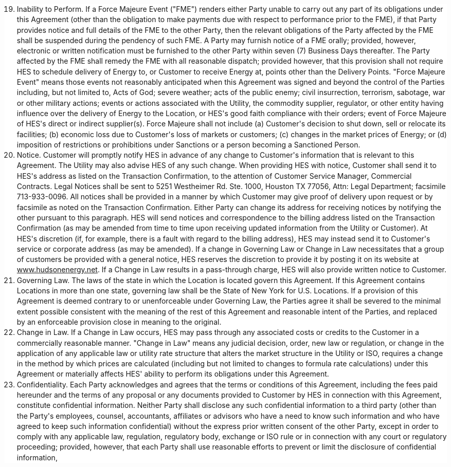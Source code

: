 19. Inability to Perform. If a Force Majeure Event ("FME") renders either Party unable to carry out any part of its obligations under this Agreement (other than the obligation to make payments due with respect to performance prior to the FME), if that Party provides notice and full details of the FME to the other Party, then the relevant obligations of the Party affected by the FME shall be suspended during the pendency of such FME. A Party may furnish notice of a FME orally; provided, however, electronic or written notification must be furnished to the other Party within seven (7) Business Days thereafter. The Party affected by the FME shall remedy the FME with all reasonable dispatch; provided however, that this provision shall not require HES to schedule delivery of Energy to, or Customer to receive Energy at, points other than the Delivery Points. "Force Majeure Event" means those events not reasonably anticipated when this Agreement was signed and beyond the control of the Parties including, but not limited to, Acts of God; severe weather; acts of the public enemy; civil insurrection, terrorism, sabotage, war or other military actions; events or actions associated with the Utility, the commodity supplier, regulator, or other entity having influence over the delivery of Energy to the Location, or HES's good faith compliance with their orders; event of Force Majeure of HES's direct or indirect supplier(s). Force Majeure shall not include (a) Customer's decision to shut down, sell or relocate its facilities; (b) economic loss due to Customer's loss of markets or customers; (c) changes in the market prices of Energy; or (d) imposition of restrictions or prohibitions under Sanctions or a person becoming a Sanctioned Person.
20. Notice. Customer will promptly notify HES in advance of any change to Customer's information that is relevant to this Agreement. The Utility may also advise HES of any such change. When providing HES with notice, Customer shall send it to HES's address as listed on the Transaction Confirmation, to the attention of Customer Service Manager, Commercial Contracts. Legal Notices shall be sent to 5251 Westheimer Rd. Ste. 1000, Houston TX 77056, Attn: Legal Department; facsimile 713-933-0096. All notices shall be provided in a manner by which Customer may give proof of delivery upon request or by facsimile as noted on the Transaction Confirmation. Either Party can change its address for receiving notices by notifying the other pursuant to this paragraph. HES will send notices and correspondence to the billing address listed on the Transaction Confirmation (as may be amended from time to time upon receiving updated information from the Utility or Customer). At HES's discretion (if, for example, there is a fault with regard to the billing address), HES may instead send it to Customer's service or corporate address (as may be amended). If a change in Governing Law or Change in Law necessitates that a group of customers be provided with a general notice, HES reserves the discretion to provide it by posting it on its website at www.hudsonenergy.net. If a Change in Law results in a pass-through charge, HES will also provide written notice to Customer.
21. Governing Law. The laws of the state in which the Location is located govern this Agreement. If this Agreement contains Locations in more than one state, governing law shall be the State of New York for U.S. Locations. If a provision of this Agreement is deemed contrary to or unenforceable under Governing Law, the Parties agree it shall be severed to the minimal extent possible consistent with the meaning of the rest of this Agreement and reasonable intent of the Parties, and replaced by an enforceable provision close in meaning to the original.
22. Change in Law. If a Change in Law occurs, HES may pass through any associated costs or credits to the Customer in a commercially reasonable manner. "Change in Law" means any judicial decision, order, new law or regulation, or change in the application of any applicable law or utility rate structure that alters the market structure in the Utility or ISO, requires a change in the method by which prices are calculated (including but not limited to changes to formula rate calculations) under this Agreement or materially affects HES' ability to perform its obligations under this Agreement.
23. Confidentiality. Each Party acknowledges and agrees that the terms or conditions of this Agreement, including the fees paid hereunder and the terms of any proposal or any documents provided to Customer by HES in connection with this Agreement, constitute confidential information. Neither Party shall disclose any such confidential information to a third party (other than the Party's employees, counsel, accountants, affiliates or advisors who have a need to know such information and who have agreed to keep such information confidential) without the express prior written consent of the other Party, except in order to comply with any applicable law, regulation, regulatory body, exchange or ISO rule or in connection with any court or regulatory proceeding; provided, however, that each Party shall use reasonable efforts to prevent or limit the disclosure of confidential information,
